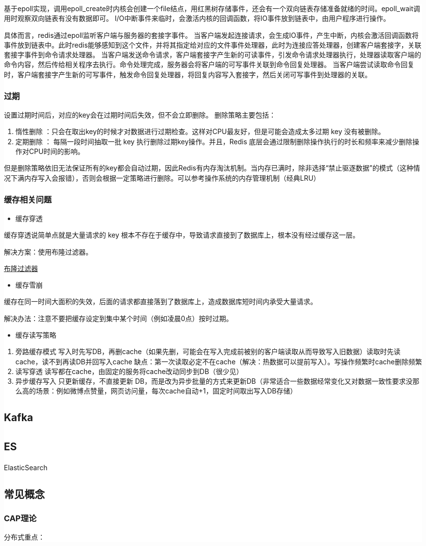 基于epoll实现，调用epoll_create时内核会创建一个file结点，用红黑树存储事件，还会有一个双向链表存储准备就绪的时间。epoll_wait调用时观察双向链表有没有数据即可。
I/O中断事件来临时，会激活内核的回调函数，将IO事件放到链表中，由用户程序进行操作。

具体而言，redis通过epoll监听客户端与服务器的套接字事件。
当客户端发起连接请求，会生成IO事件，产生中断，内核会激活回调函数将事件放到链表中。此时redis能够感知到这个文件，并将其指定给对应的文件事件处理器，此时为连接应答处理器，创建客户端套接字，关联套接字事件到命令请求处理器。
当客户端发送命令请求，客户端套接字产生新的可读事件，引发命令请求处理器执行，处理器读取客户端的命令内容，然后传给相关程序去执行。命令处理完成，服务器会将客户端的可写事件关联到命令回复处理器。
当客户端尝试读取命令回复时，客户端套接字产生新的可写事件，触发命令回复处理器，将回复内容写入套接字，然后关闭可写事件到处理器的关联。

### 过期

设置过期时间后，对应的key会在过期时间后失效，但不会立即删除。
删除策略主要包括：

1. 惰性删除 ：只会在取出key的时候才对数据进行过期检查。这样对CPU最友好，但是可能会造成太多过期 key 没有被删除。
2. 定期删除 ： 每隔一段时间抽取一批 key 执行删除过期key操作。并且，Redis 底层会通过限制删除操作执行的时长和频率来减少删除操作对CPU时间的影响。

但是删除策略依旧无法保证所有的key都会自动过期，因此Redis有内存淘汰机制。当内存已满时，除非选择“禁止驱逐数据”的模式（这种情况下满内存写入会报错），否则会根据一定策略进行删除。可以参考操作系统的内存管理机制（经典LRU）

### 缓存相关问题

- 缓存穿透

缓存穿透说简单点就是大量请求的 key 根本不存在于缓存中，导致请求直接到了数据库上，根本没有经过缓存这一层。

解决方案：使用布隆过滤器。

[布隆过滤器](https://www.cnblogs.com/liyulong1982/p/6013002.html)

- 缓存雪崩

缓存在同一时间大面积的失效，后面的请求都直接落到了数据库上，造成数据库短时间内承受大量请求。

解决办法：注意不要把缓存设定到集中某个时间（例如凌晨0点）按时过期。

- 缓存读写策略

1. 旁路缓存模式 写入时先写DB，再删cache（如果先删，可能会在写入完成前被别的客户端读取从而导致写入旧数据）读取时先读cache，读不到再读DB并回写入cache
   缺点：第一次读取必定不在cache（解决：热数据可以提前写入）。写操作频繁时cache删除频繁
2. 读写穿透 读写都在cache，由固定的服务将cache改动同步到DB（很少见）
3. 异步缓存写入 只更新缓存，不直接更新 DB，而是改为异步批量的方式来更新DB（非常适合一些数据经常变化又对数据一致性要求没那么高的场景：例如微博点赞量，网页访问量，每次cache自动+1，固定时间取出写入DB存储）

## Kafka

## ES

ElasticSearch

## 常见概念

### CAP理论

分布式重点：
